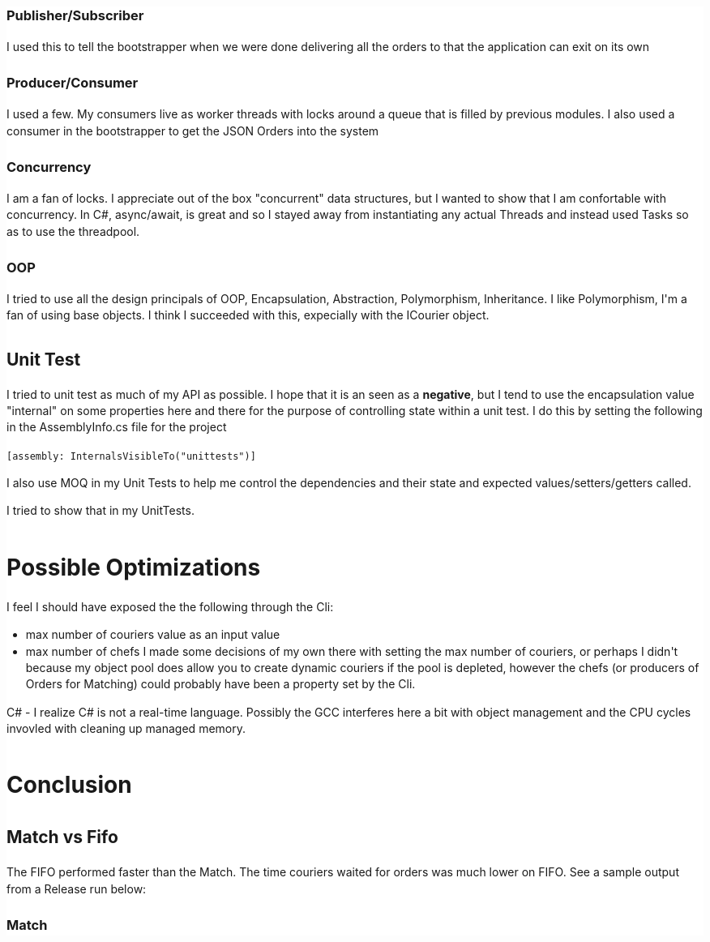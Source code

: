 ### Publisher/Subscriber
I used this to tell the bootstrapper when we were done delivering all the orders to that the application can exit on its own

### Producer/Consumer
I used a few. My consumers live as worker threads with locks around a queue that is filled by previous modules. 
I also used a consumer in the bootstrapper to get the JSON Orders into the system

### Concurrency
I am a fan of locks. I appreciate out of the box "concurrent" data structures, but I wanted to show that I am confortable with 
concurrency. In C#, async/await, is great and so I stayed away from instantiating any actual Threads and instead used Tasks 
so as to use the threadpool. 

### OOP
I tried to use all the design principals of OOP, Encapsulation, Abstraction, Polymorphism, Inheritance. 
I like Polymorphism, I'm a fan of using base objects. I think I succeeded with this, expecially with the ICourier object. 


## Unit Test
I tried to unit test as much of my API as possible. I hope that it is an seen as a **negative**, but I tend to use the encapsulation value "internal" on some
properties here and there for the purpose of controlling state within a unit test. I do this by setting the following in the AssemblyInfo.cs file for the project

```
[assembly: InternalsVisibleTo("unittests")]
```

I also use MOQ in my Unit Tests to help me control the dependencies and their state and expected values/setters/getters called.

I tried to show that in my UnitTests. 

# Possible Optimizations
I feel I should have exposed the the following through the Cli:
* max number of couriers value as an input value
* max number of chefs
I made some decisions of my own there with setting the max number of couriers, or perhaps I didn't because my object pool does allow you to create dynamic couriers if the pool is depleted, however the chefs (or producers of Orders for Matching) could probably have been a property set by the Cli. 

C# - I realize C# is not a real-time language. Possibly the GCC interferes here a bit with object management and the CPU cycles invovled with cleaning up managed memory. 

# Conclusion
## Match vs Fifo
The FIFO performed faster than the Match. The time couriers waited for orders was much lower on FIFO. See a sample output from a Release run below:
### Match
